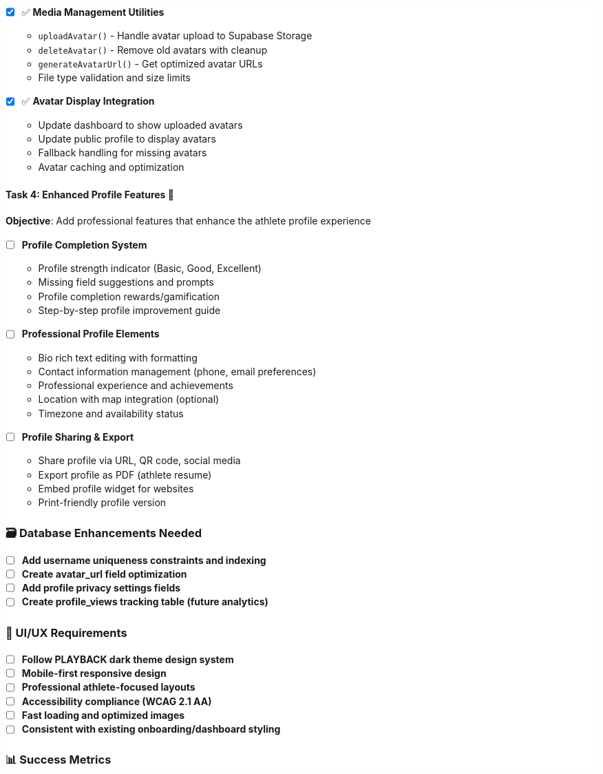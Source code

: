 - [x] ✅ **Media Management Utilities**

  - `uploadAvatar()` - Handle avatar upload to Supabase Storage
  - `deleteAvatar()` - Remove old avatars with cleanup
  - `generateAvatarUrl()` - Get optimized avatar URLs
  - File type validation and size limits

- [x] ✅ **Avatar Display Integration**
  - Update dashboard to show uploaded avatars
  - Update public profile to display avatars
  - Fallback handling for missing avatars
  - Avatar caching and optimization

#### Task 4: Enhanced Profile Features 🚀

**Objective**: Add professional features that enhance the athlete profile experience

- [ ] **Profile Completion System**

  - Profile strength indicator (Basic, Good, Excellent)
  - Missing field suggestions and prompts
  - Profile completion rewards/gamification
  - Step-by-step profile improvement guide

- [ ] **Professional Profile Elements**

  - Bio rich text editing with formatting
  - Contact information management (phone, email preferences)
  - Professional experience and achievements
  - Location with map integration (optional)
  - Timezone and availability status

- [ ] **Profile Sharing & Export**
  - Share profile via URL, QR code, social media
  - Export profile as PDF (athlete resume)
  - Embed profile widget for websites
  - Print-friendly profile version

### 🗃️ Database Enhancements Needed

- [ ] **Add username uniqueness constraints and indexing**
- [ ] **Create avatar_url field optimization**
- [ ] **Add profile privacy settings fields**
- [ ] **Create profile_views tracking table (future analytics)**

### 🎨 UI/UX Requirements

- [ ] **Follow PLAYBACK dark theme design system**
- [ ] **Mobile-first responsive design**
- [ ] **Professional athlete-focused layouts**
- [ ] **Accessibility compliance (WCAG 2.1 AA)**
- [ ] **Fast loading and optimized images**
- [ ] **Consistent with existing onboarding/dashboard styling**

### 📊 Success Metrics
